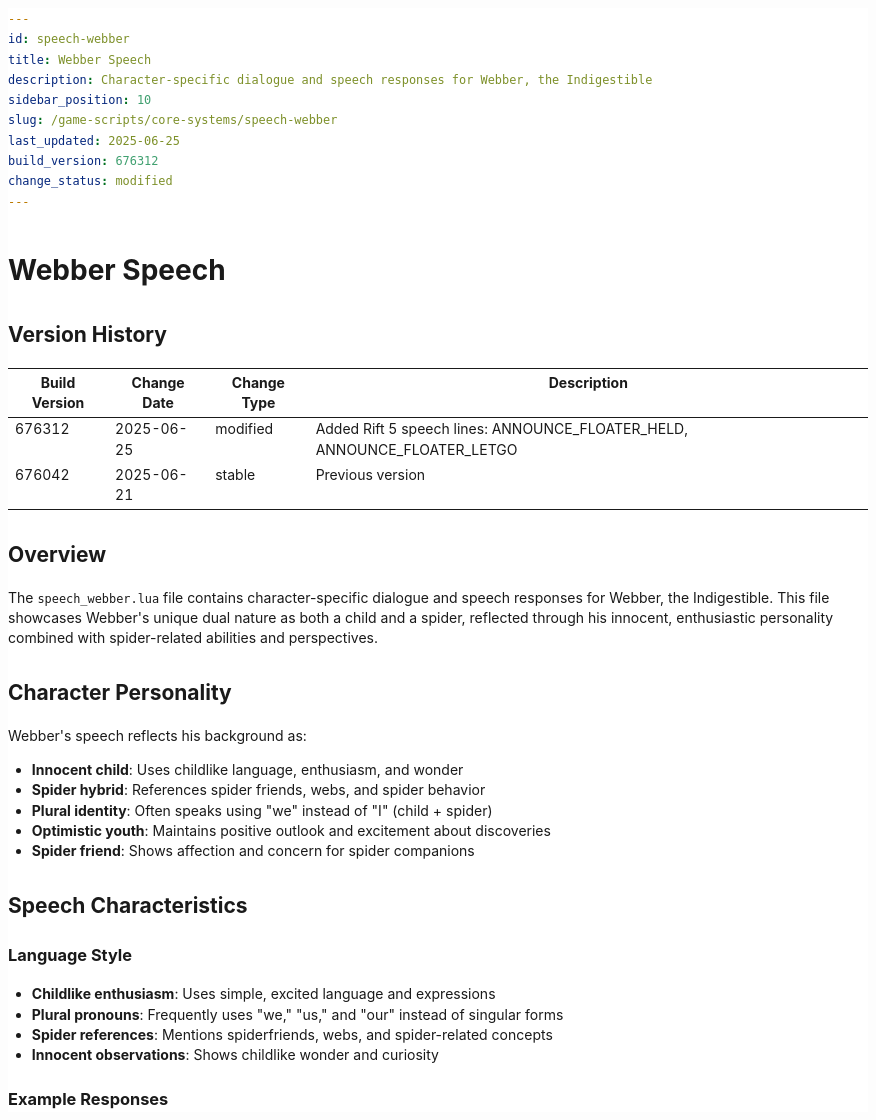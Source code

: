 ```yaml
---
id: speech-webber
title: Webber Speech
description: Character-specific dialogue and speech responses for Webber, the Indigestible
sidebar_position: 10
slug: /game-scripts/core-systems/speech-webber
last_updated: 2025-06-25
build_version: 676312
change_status: modified
---
```


# Webber Speech

## Version History
| Build Version | Change Date | Change Type | Description |
|---|----|----|----|
| 676312 | 2025-06-25 | modified | Added Rift 5 speech lines: ANNOUNCE_FLOATER_HELD, ANNOUNCE_FLOATER_LETGO |
| 676042 | 2025-06-21 | stable | Previous version |

## Overview

The `speech_webber.lua` file contains character-specific dialogue and speech responses for Webber, the Indigestible. This file showcases Webber's unique dual nature as both a child and a spider, reflected through his innocent, enthusiastic personality combined with spider-related abilities and perspectives.

## Character Personality

Webber's speech reflects his background as:
- **Innocent child**: Uses childlike language, enthusiasm, and wonder
- **Spider hybrid**: References spider friends, webs, and spider behavior
- **Plural identity**: Often speaks using "we" instead of "I" (child + spider)
- **Optimistic youth**: Maintains positive outlook and excitement about discoveries
- **Spider friend**: Shows affection and concern for spider companions

## Speech Characteristics

### Language Style
- **Childlike enthusiasm**: Uses simple, excited language and expressions
- **Plural pronouns**: Frequently uses "we," "us," and "our" instead of singular forms
- **Spider references**: Mentions spiderfriends, webs, and spider-related concepts
- **Innocent observations**: Shows childlike wonder and curiosity

### Example Responses
